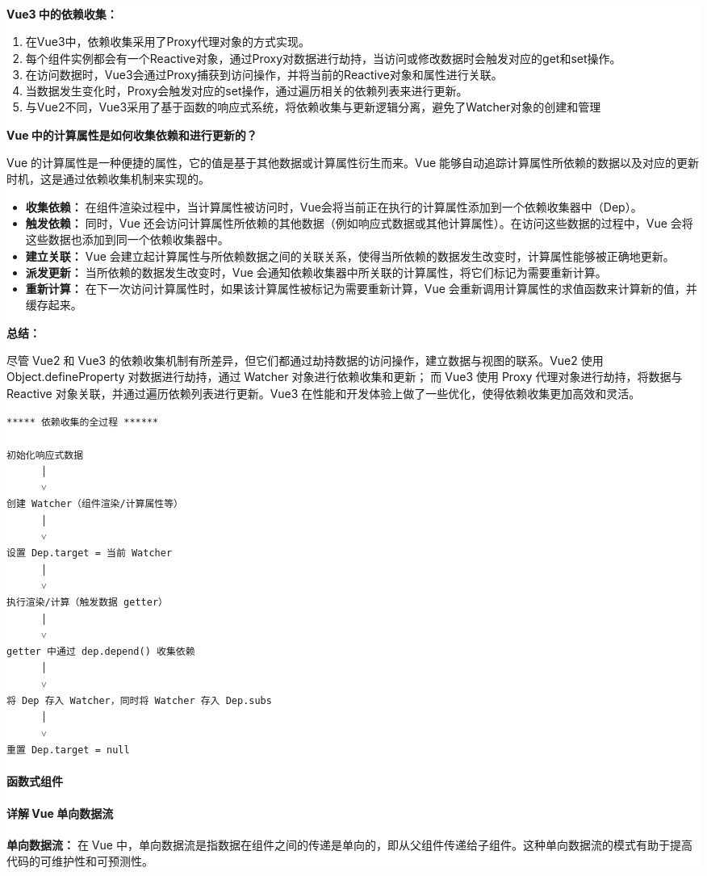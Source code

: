   **Vue3 中的依赖收集：**

  1. 在Vue3中，依赖收集采用了Proxy代理对象的方式实现。
  2. 每个组件实例都会有一个Reactive对象，通过Proxy对数据进行劫持，当访问或修改数据时会触发对应的get和set操作。
  3. 在访问数据时，Vue3会通过Proxy捕获到访问操作，并将当前的Reactive对象和属性进行关联。
  4. 当数据发生变化时，Proxy会触发对应的set操作，通过遍历相关的依赖列表来进行更新。
  5. 与Vue2不同，Vue3采用了基于函数的响应式系统，将依赖收集与更新逻辑分离，避免了Watcher对象的创建和管理


  **Vue 中的计算属性是如何收集依赖和进行更新的？**

  Vue 的计算属性是一种便捷的属性，它的值是基于其他数据或计算属性衍生而来。Vue 能够自动追踪计算属性所依赖的数据以及对应的更新时机，这是通过依赖收集机制来实现的。

  + **收集依赖：** 在组件渲染过程中，当计算属性被访问时，Vue会将当前正在执行的计算属性添加到一个依赖收集器中（Dep）。
  + **触发依赖：** 同时，Vue 还会访问计算属性所依赖的其他数据（例如响应式数据或其他计算属性）。在访问这些数据的过程中，Vue 会将这些数据也添加到同一个依赖收集器中。
  + **建立关联：** Vue 会建立起计算属性与所依赖数据之间的关联关系，使得当所依赖的数据发生改变时，计算属性能够被正确地更新。
  + **派发更新：** 当所依赖的数据发生改变时，Vue 会通知依赖收集器中所关联的计算属性，将它们标记为需要重新计算。
  + **重新计算：** 在下一次访问计算属性时，如果该计算属性被标记为需要重新计算，Vue 会重新调用计算属性的求值函数来计算新的值，并缓存起来。

  **总结：**

  尽管 Vue2 和 Vue3 的依赖收集机制有所差异，但它们都通过劫持数据的访问操作，建立数据与视图的联系。Vue2 使用Object.defineProperty 对数据进行劫持，通过 Watcher 对象进行依赖收集和更新；
  而 Vue3 使用 Proxy 代理对象进行劫持，将数据与 Reactive 对象关联，并通过遍历依赖列表进行更新。Vue3 在性能和开发体验上做了一些优化，使得依赖收集更加高效和灵活。

  ```
  ***** 依赖收集的全过程 ******

  初始化响应式数据
        │
        ˅
  创建 Watcher（组件渲染/计算属性等）
        │
        ˅
  设置 Dep.target = 当前 Watcher
        │
        ˅
  执行渲染/计算（触发数据 getter）
        │
        ˅
  getter 中通过 dep.depend() 收集依赖
        │
        ˅
  将 Dep 存入 Watcher，同时将 Watcher 存入 Dep.subs
        │
        ˅
  重置 Dep.target = null
  ```

#### 函数式组件



#### 详解 Vue 单向数据流

  **单向数据流：** 在 Vue 中，单向数据流是指数据在组件之间的传递是单向的，即从父组件传递给子组件。这种单向数据流的模式有助于提高代码的可维护性和可预测性。
